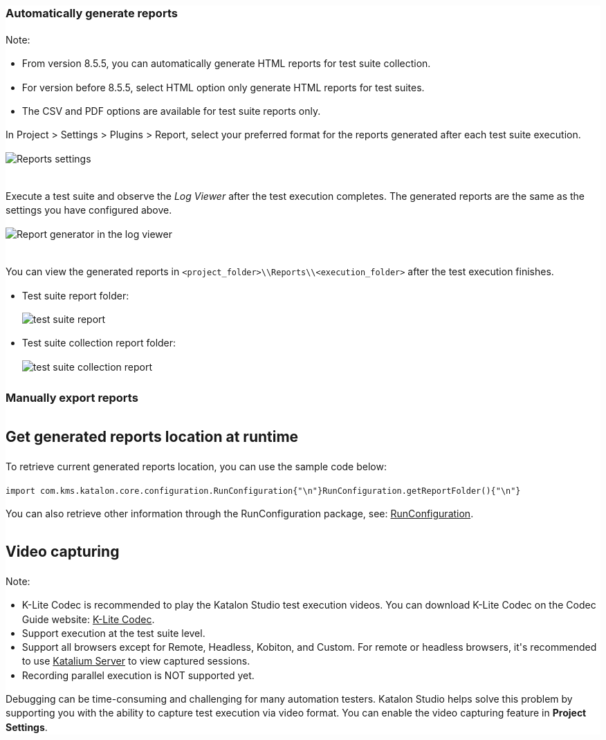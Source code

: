 
### <a id="id_8" class="anchor_top_offset"/>Automatically generate reports

<div xmlns="http://www.w3.org/1999/xhtml" className="p"><div className="note note note_note"><span className="note__title">Note:</span> <ul className="ul"><li className="li"><p className="p">From version 8.5.5, you can automatically generate HTML reports for test suite collection.</p></li><li className="li"><p className="p">For version before 8.5.5, select HTML option only generate HTML reports for test suites.</p></li><li className="li"><p className="p">The CSV and PDF options are available for test suite reports only.</p></li></ul></div></div>
<p xmlns="http://www.w3.org/1999/xhtml" className="p">In <span className="ph uicontrol">Project</span> &gt; <span className="ph uicontrol">Settings</span> &gt; <span className="ph uicontrol">Plugins</span> &gt; <span className="ph uicontrol">Report</span>, select your preferred format for the reports generated after each test suite execution.</p> 
<p xmlns="http://www.w3.org/1999/xhtml" className="p"><img className="image" src={useBaseUrl("https://github.com/katalon-studio/docs-images/raw/master/katalon-studio/docs/test-suite-report/KS-REPORTS-Reports-settings.png")} width={600} alt="Reports settings" /><br /><br /></p> 
<p xmlns="http://www.w3.org/1999/xhtml" className="p">Execute a test suite and observe the <em className="ph i">Log Viewer</em> after the test execution completes. The generated reports are the same as the settings you have configured above.</p> 
<p xmlns="http://www.w3.org/1999/xhtml" className="p"><img className="image" src={useBaseUrl("https://github.com/katalon-studio/docs-images/raw/master/katalon-studio/docs/Basic%20Report/log-viewer.png")} width={391} alt="Report generator in the log viewer" /><br /><br /></p> 
<p xmlns="http://www.w3.org/1999/xhtml" className="p">You can view the generated reports in <code className="ph codeph">&lt;project_folder&gt;\\Reports\\&lt;execution_folder&gt;</code> after the test execution finishes.</p> 
<div xmlns="http://www.w3.org/1999/xhtml" className="p"><ul className="ul"><li className="li"><p className="p">Test suite report folder:</p><p className="p"><img className="image" width={700} src={useBaseUrl("/3ef2df10-7485-11ed-a602-0242cfbc79b5.png")} alt="test suite report" /></p></li><li className="li"><p className="p">Test suite collection report folder:</p><p className="p"><img className="image" width={700} src={useBaseUrl("/3ef61360-7485-11ed-a602-0242cfbc79b5.png")} alt="test suite collection report" /></p></li></ul></div>

### <a id="id_9" class="anchor_top_offset"/>Manually export reports

    

## <a id="id_10" class="anchor_top_offset"/>Get generated reports location at runtime

    
      
<p xmlns="http://www.w3.org/1999/xhtml" className="p">To retrieve current generated reports location, you can use the   sample code below:</p> 
              
<pre xmlns="http://www.w3.org/1999/xhtml" className="pre codeblock"><code>import com.kms.katalon.core.configuration.RunConfiguration{"\n"}RunConfiguration.getReportFolder(){"\n"}</code></pre> 
            
<p xmlns="http://www.w3.org/1999/xhtml" className="p">You can also retrieve other information through the   RunConfiguration package, see: <a className="xref j-external-link" href="https://api-docs.katalon.com/com/kms/katalon/core/configuration/RunConfiguration.html" target="_blank">RunConfiguration</a>.</p> 
    
  

## <a id="id_11" class="anchor_top_offset"/>Video capturing

<div xmlns="http://www.w3.org/1999/xhtml" className="note note note_note"><span className="note__title">Note:</span> 
  <ul className="ul"><li className="li">K-Lite Codec is recommended to play the Katalon Studio test execution videos. You can download K-Lite Codec on the Codec Guide website: <a className="xref j-external-link" href="https://www.codecguide.com/download_kl.htm" target="_blank">K-Lite Codec</a>.</li><li className="li">Support execution at the test suite level.</li><li className="li">Support all browsers except for Remote, Headless, Kobiton, and Custom. For remote or headless browsers, it's recommended to use <a className="xref" href="/plugins-and-add-ons/katalium-server/katalium-server---execute-katalon-studios-scripts-on-remote-machines">Katalium Server</a> to view captured sessions.</li><li className="li">Recording parallel execution is NOT supported yet.</li></ul>
</div>
<p xmlns="http://www.w3.org/1999/xhtml" className="p">Debugging can be time-consuming and challenging for many automation testers. Katalon Studio helps solve this problem by supporting you with the ability to capture test execution via video format. You can enable the video capturing feature in <strong className="ph b">Project Settings</strong>.</p> 